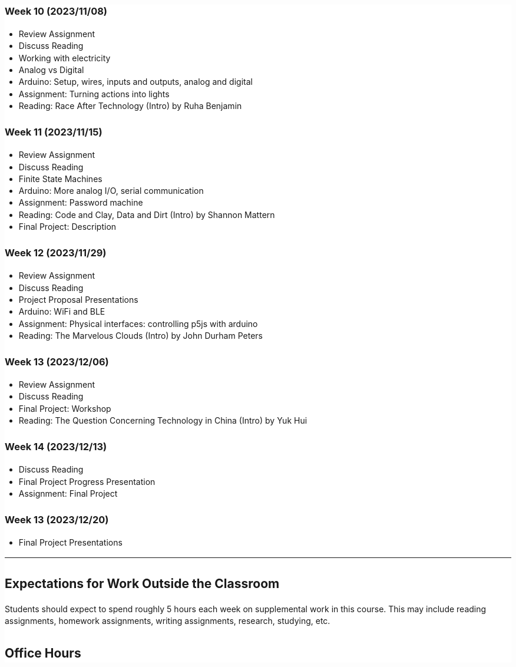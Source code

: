 ### Week 10 (2023/11/08)
- Review Assignment
- Discuss Reading
- Working with electricity
- Analog vs Digital
- Arduino: Setup, wires, inputs and outputs, analog and digital
- Assignment: Turning actions into lights
- Reading: Race After Technology (Intro) by Ruha Benjamin

### Week 11 (2023/11/15)
- Review Assignment
- Discuss Reading
- Finite State Machines
- Arduino: More analog I/O, serial communication
- Assignment: Password machine
- Reading: Code and Clay, Data and Dirt (Intro) by Shannon Mattern
- Final Project: Description

### Week 12 (2023/11/29)
- Review Assignment
- Discuss Reading
- Project Proposal Presentations
- Arduino: WiFi and BLE
- Assignment: Physical interfaces: controlling p5js with arduino
- Reading: The Marvelous Clouds (Intro) by John Durham Peters

### Week 13 (2023/12/06)
- Review Assignment
- Discuss Reading
- Final Project: Workshop
- Reading: The Question Concerning Technology in China (Intro) by Yuk Hui

### Week 14 (2023/12/13)
- Discuss Reading
- Final Project Progress Presentation
- Assignment: Final Project

### Week 13 (2023/12/20)
- Final Project Presentations

---

## Expectations for Work Outside the Classroom

Students should expect to spend roughly 5 hours each week on supplemental work in this course. This may include reading assignments, homework assignments, writing assignments, research, studying, etc.

## Office Hours
